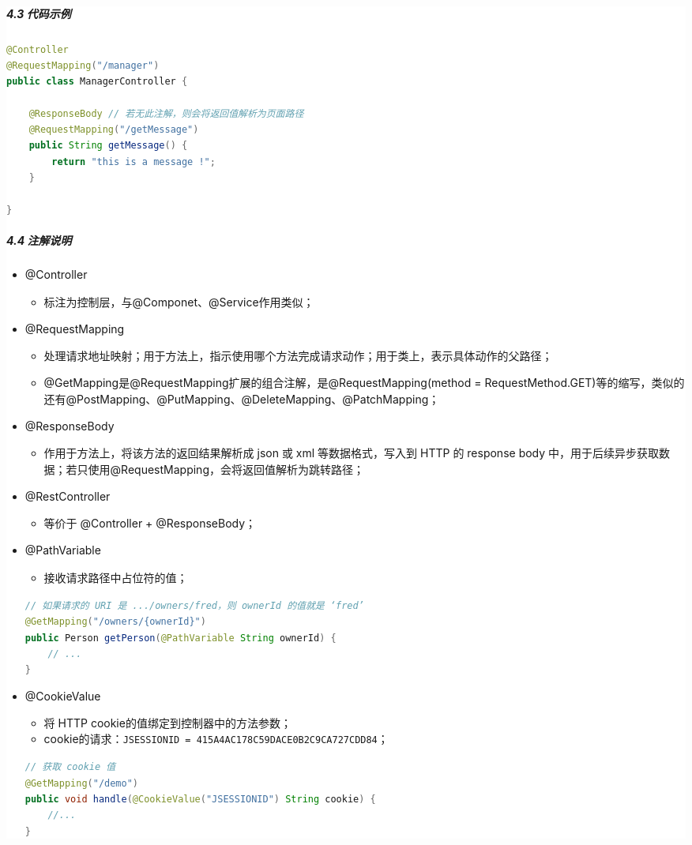 ##### 4.3 代码示例

```java
@Controller
@RequestMapping("/manager")
public class ManagerController {

    @ResponseBody // 若无此注解，则会将返回值解析为页面路径
    @RequestMapping("/getMessage")
    public String getMessage() {
        return "this is a message !";
    }

}
```

##### 4.4 注解说明

- @Controller

  - 标注为控制层，与@Componet、@Service作用类似；

- @RequestMapping

  - 处理请求地址映射；用于方法上，指示使用哪个方法完成请求动作；用于类上，表示具体动作的父路径；

  - @GetMapping是@RequestMapping扩展的组合注解，是@RequestMapping(method = RequestMethod.GET)等的缩写，类似的还有@PostMapping、@PutMapping、@DeleteMapping、@PatchMapping；

- @ResponseBody

  - 作用于方法上，将该方法的返回结果解析成 json 或 xml 等数据格式，写入到 HTTP 的 response body 中，用于后续异步获取数据；若只使用@RequestMapping，会将返回值解析为跳转路径；

- @RestController

  - 等价于 @Controller + @ResponseBody；

- @PathVariable

  - 接收请求路径中占位符的值；

  ```java
  // 如果请求的 URI 是 .../owners/fred，则 ownerId 的值就是 ‘fred’
  @GetMapping("/owners/{ownerId}")
  public Person getPerson(@PathVariable String ownerId) {
      // ...
  }
  ```

- @CookieValue

  - 将 HTTP cookie的值绑定到控制器中的方法参数；
  - cookie的请求：`JSESSIONID = 415A4AC178C59DACE0B2C9CA727CDD84`；

  ```java
  // 获取 cookie 值
  @GetMapping("/demo")
  public void handle(@CookieValue("JSESSIONID") String cookie) { 
      //...
  }
  ```
